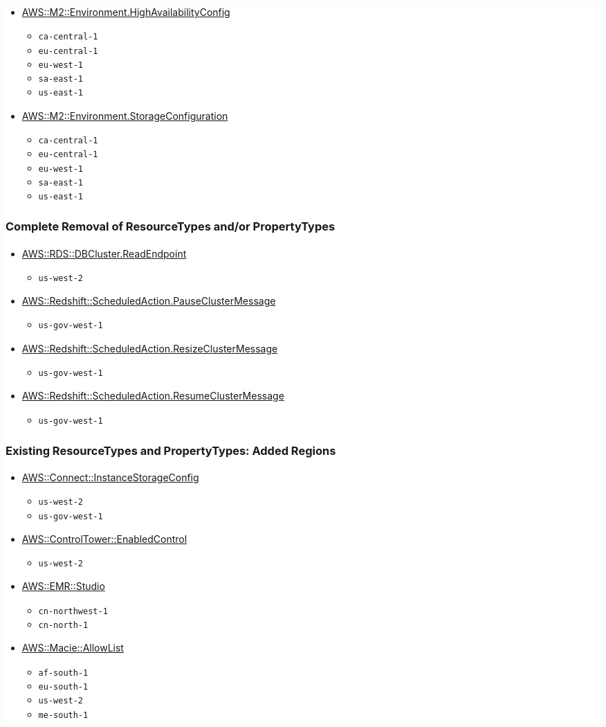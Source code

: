 - [AWS::M2::Environment.HighAvailabilityConfig](http://docs.aws.amazon.com/AWSCloudFormation/latest/UserGuide/aws-properties-m2-environment-highavailabilityconfig.html)
  - `ca-central-1`
  - `eu-central-1`
  - `eu-west-1`
  - `sa-east-1`
  - `us-east-1`

- [AWS::M2::Environment.StorageConfiguration](http://docs.aws.amazon.com/AWSCloudFormation/latest/UserGuide/aws-properties-m2-environment-storageconfiguration.html)
  - `ca-central-1`
  - `eu-central-1`
  - `eu-west-1`
  - `sa-east-1`
  - `us-east-1`

### Complete Removal of ResourceTypes and/or PropertyTypes

- [AWS::RDS::DBCluster.ReadEndpoint](http://docs.aws.amazon.com/AWSCloudFormation/latest/UserGuide/aws-properties-rds-dbcluster-readendpoint.html)
  - `us-west-2`

- [AWS::Redshift::ScheduledAction.PauseClusterMessage](http://docs.aws.amazon.com/AWSCloudFormation/latest/UserGuide/aws-properties-redshift-scheduledaction-pauseclustermessage.html)
  - `us-gov-west-1`

- [AWS::Redshift::ScheduledAction.ResizeClusterMessage](http://docs.aws.amazon.com/AWSCloudFormation/latest/UserGuide/aws-properties-redshift-scheduledaction-resizeclustermessage.html)
  - `us-gov-west-1`

- [AWS::Redshift::ScheduledAction.ResumeClusterMessage](http://docs.aws.amazon.com/AWSCloudFormation/latest/UserGuide/aws-properties-redshift-scheduledaction-resumeclustermessage.html)
  - `us-gov-west-1`

### Existing ResourceTypes and PropertyTypes: Added Regions

- [AWS::Connect::InstanceStorageConfig](http://docs.aws.amazon.com/AWSCloudFormation/latest/UserGuide/aws-resource-connect-instancestorageconfig.html)
  - `us-west-2`
  - `us-gov-west-1`

- [AWS::ControlTower::EnabledControl](http://docs.aws.amazon.com/AWSCloudFormation/latest/UserGuide/aws-resource-controltower-enabledcontrol.html)
  - `us-west-2`

- [AWS::EMR::Studio](http://docs.aws.amazon.com/AWSCloudFormation/latest/UserGuide/aws-resource-emr-studio.html)
  - `cn-northwest-1`
  - `cn-north-1`

- [AWS::Macie::AllowList](http://docs.aws.amazon.com/AWSCloudFormation/latest/UserGuide/aws-resource-macie-allowlist.html)
  - `af-south-1`
  - `eu-south-1`
  - `us-west-2`
  - `me-south-1`
